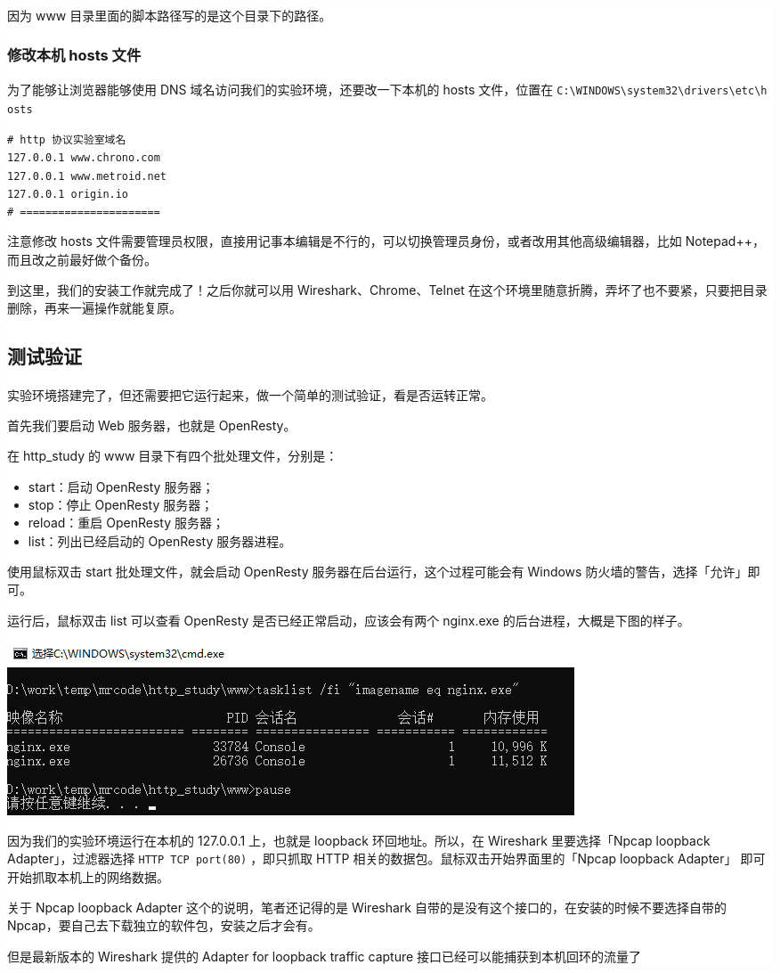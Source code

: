 因为 www 目录里面的脚本路径写的是这个目录下的路径。

### 修改本机 hosts 文件

为了能够让浏览器能够使用 DNS 域名访问我们的实验环境，还要改一下本机的 hosts 文件，位置在 `C:\WINDOWS\system32\drivers\etc\hosts`

```
# http 协议实验室域名
127.0.0.1 www.chrono.com
127.0.0.1 www.metroid.net
127.0.0.1 origin.io
# ======================
```

注意修改 hosts 文件需要管理员权限，直接用记事本编辑是不行的，可以切换管理员身份，或者改用其他高级编辑器，比如 Notepad++，而且改之前最好做个备份。

到这里，我们的安装工作就完成了！之后你就可以用 Wireshark、Chrome、Telnet 在这个环境里随意折腾，弄坏了也不要紧，只要把目录删除，再来一遍操作就能复原。

## 测试验证

实验环境搭建完了，但还需要把它运行起来，做一个简单的测试验证，看是否运转正常。

首先我们要启动 Web 服务器，也就是 OpenResty。

在 http_study 的 www 目录下有四个批处理文件，分别是：

- start：启动 OpenResty 服务器；
- stop：停止 OpenResty 服务器；
- reload：重启 OpenResty 服务器；
- list：列出已经启动的 OpenResty 服务器进程。

使用鼠标双击 start 批处理文件，就会启动 OpenResty 服务器在后台运行，这个过程可能会有 Windows 防火墙的警告，选择「允许」即可。

运行后，鼠标双击 list 可以查看 OpenResty 是否已经正常启动，应该会有两个 nginx.exe 的后台进程，大概是下图的样子。

![image-20210303190034087](./assets/image-20210303190034087.png)

因为我们的实验环境运行在本机的 127.0.0.1 上，也就是 loopback 环回地址。所以，在 Wireshark 里要选择「Npcap loopback Adapter」，过滤器选择 `HTTP TCP port(80)` ，即只抓取 HTTP 相关的数据包。鼠标双击开始界面里的「Npcap loopback Adapter」 即可开始抓取本机上的网络数据。

关于 Npcap loopback Adapter 这个的说明，笔者还记得的是 Wireshark 自带的是没有这个接口的，在安装的时候不要选择自带的 Npcap，要自己去下载独立的软件包，安装之后才会有。

但是最新版本的 Wireshark 提供的 Adapter for loopback traffic capture 接口已经可以能捕获到本机回环的流量了
